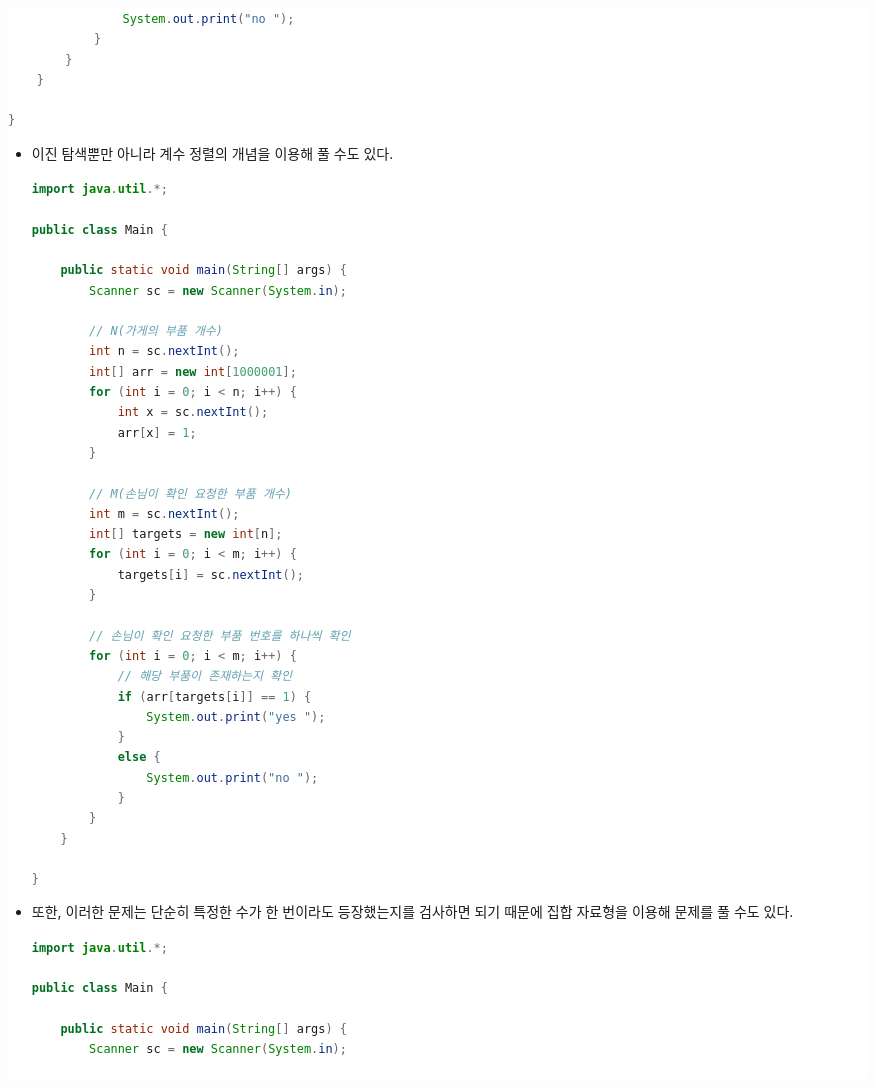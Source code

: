 ```java
                System.out.print("no ");
            }
        }
    }

}
```

- 이진 탐색뿐만 아니라 계수 정렬의 개념을 이용해 풀 수도 있다.
    
    ```java
    import java.util.*;
    
    public class Main {
    
        public static void main(String[] args) {
            Scanner sc = new Scanner(System.in);
            
            // N(가게의 부품 개수)
            int n = sc.nextInt();
            int[] arr = new int[1000001];
            for (int i = 0; i < n; i++) {
                int x = sc.nextInt();
                arr[x] = 1;
            }
    
            // M(손님이 확인 요청한 부품 개수)
            int m = sc.nextInt();
            int[] targets = new int[n];
            for (int i = 0; i < m; i++) {
                targets[i] = sc.nextInt();
            }
    
            // 손님이 확인 요청한 부품 번호를 하나씩 확인
            for (int i = 0; i < m; i++) {
                // 해당 부품이 존재하는지 확인
                if (arr[targets[i]] == 1) {
                    System.out.print("yes ");
                }
                else {
                    System.out.print("no ");
                }
            }
        }
    
    }
    ```
    
- 또한, 이러한 문제는 단순히 특정한 수가 한 번이라도 등장했는지를 검사하면 되기 때문에 집합 자료형을 이용해 문제를 풀 수도 있다.
    
    ```java
    import java.util.*;
    
    public class Main {
    
        public static void main(String[] args) {
            Scanner sc = new Scanner(System.in);
            
